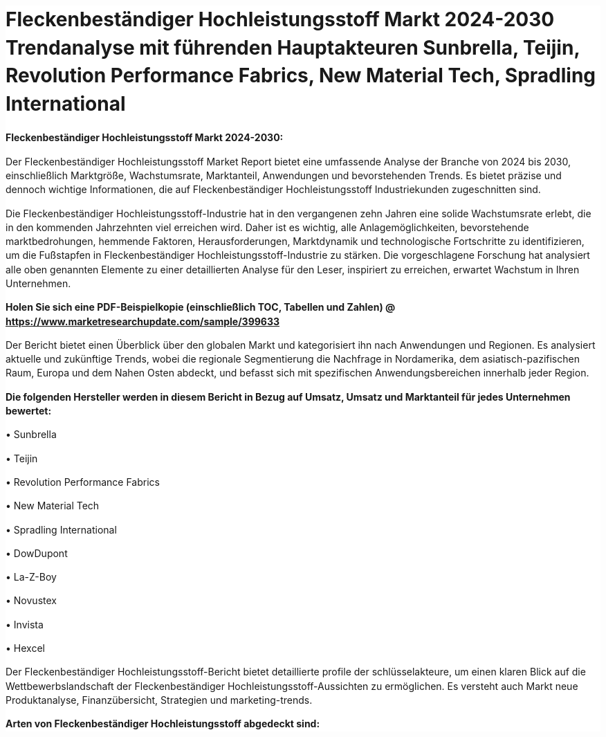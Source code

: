 # Fleckenbeständiger Hochleistungsstoff Markt 2024-2030 Trendanalyse mit führenden Hauptakteuren Sunbrella, Teijin, Revolution Performance Fabrics, New Material Tech, Spradling International

<strong>Fleckenbeständiger Hochleistungsstoff Markt 2024-2030:</strong>

Der Fleckenbeständiger Hochleistungsstoff Market Report bietet eine umfassende Analyse der Branche von 2024 bis 2030, einschließlich Marktgröße, Wachstumsrate, Marktanteil, Anwendungen und bevorstehenden Trends. Es bietet präzise und dennoch wichtige Informationen, die auf Fleckenbeständiger Hochleistungsstoff Industriekunden zugeschnitten sind.

Die Fleckenbeständiger Hochleistungsstoff-Industrie hat in den vergangenen zehn Jahren eine solide Wachstumsrate erlebt, die in den kommenden Jahrzehnten viel erreichen wird. Daher ist es wichtig, alle Anlagemöglichkeiten, bevorstehende marktbedrohungen, hemmende Faktoren, Herausforderungen, Marktdynamik und technologische Fortschritte zu identifizieren, um die Fußstapfen in Fleckenbeständiger Hochleistungsstoff-Industrie zu stärken. Die vorgeschlagene Forschung hat analysiert alle oben genannten Elemente zu einer detaillierten Analyse für den Leser, inspiriert zu erreichen, erwartet Wachstum in Ihren Unternehmen.

<strong>Holen Sie sich eine PDF-Beispielkopie (einschließlich TOC, Tabellen und Zahlen) @
</strong><strong><a href=https://www.marketresearchupdate.com/sample/399633><strong>https://www.marketresearchupdate.com/sample/399633</u></font></a></strong></strong>

Der Bericht bietet einen Überblick über den globalen Markt und kategorisiert ihn nach Anwendungen und Regionen. Es analysiert aktuelle und zukünftige Trends, wobei die regionale Segmentierung die Nachfrage in Nordamerika, dem asiatisch-pazifischen Raum, Europa und dem Nahen Osten abdeckt, und befasst sich mit spezifischen Anwendungsbereichen innerhalb jeder Region.

<strong>Die folgenden Hersteller werden in diesem Bericht in Bezug auf Umsatz, Umsatz und Marktanteil für jedes Unternehmen bewertet:</strong>

• Sunbrella

• Teijin

• Revolution Performance Fabrics

• New Material Tech

• Spradling International

• DowDupont

• La-Z-Boy

• Novustex

• Invista

• Hexcel

Der Fleckenbeständiger Hochleistungsstoff-Bericht bietet detaillierte profile der schlüsselakteure, um einen klaren Blick auf die Wettbewerbslandschaft der Fleckenbeständiger Hochleistungsstoff-Aussichten zu ermöglichen. Es versteht auch Markt neue Produktanalyse, Finanzübersicht, Strategien und marketing-trends.

<strong>Arten von Fleckenbeständiger Hochleistungsstoff abgedeckt sind:</strong>
